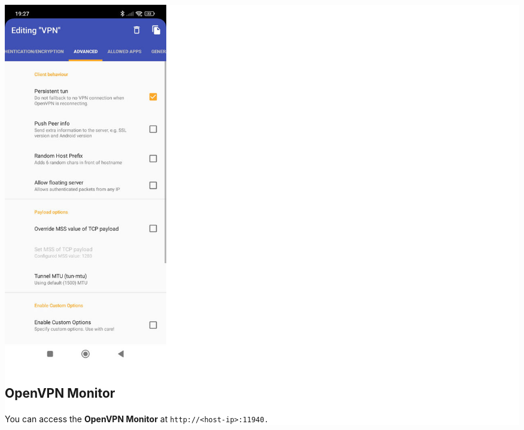 <img src="images/Advanced.jpg" alt="OpenVPN GUI screenshot" width="270"/>

## OpenVPN Monitor

You can access the **OpenVPN Monitor** at `http://<host-ip>:11940.`
